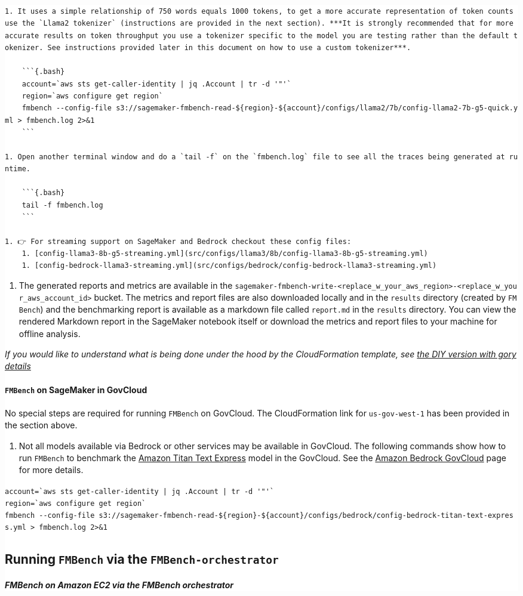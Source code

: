     1. It uses a simple relationship of 750 words equals 1000 tokens, to get a more accurate representation of token counts use the `Llama2 tokenizer` (instructions are provided in the next section). ***It is strongly recommended that for more accurate results on token throughput you use a tokenizer specific to the model you are testing rather than the default tokenizer. See instructions provided later in this document on how to use a custom tokenizer***.

        ```{.bash}
        account=`aws sts get-caller-identity | jq .Account | tr -d '"'`
        region=`aws configure get region`
        fmbench --config-file s3://sagemaker-fmbench-read-${region}-${account}/configs/llama2/7b/config-llama2-7b-g5-quick.yml > fmbench.log 2>&1
        ```

    1. Open another terminal window and do a `tail -f` on the `fmbench.log` file to see all the traces being generated at runtime.
    
        ```{.bash}
        tail -f fmbench.log
        ```
        
    1. 👉 For streaming support on SageMaker and Bedrock checkout these config files:
        1. [config-llama3-8b-g5-streaming.yml](src/configs/llama3/8b/config-llama3-8b-g5-streaming.yml)
        1. [config-bedrock-llama3-streaming.yml](src/configs/bedrock/config-bedrock-llama3-streaming.yml)
    
1. The generated reports and metrics are available in the `sagemaker-fmbench-write-<replace_w_your_aws_region>-<replace_w_your_aws_account_id>` bucket. The metrics and report files are also downloaded locally and in the `results` directory (created by `FMBench`) and the benchmarking report is available as a markdown file called `report.md` in the `results` directory. You can view the rendered Markdown report in the SageMaker notebook itself or download the metrics and report files to your machine for offline analysis.

_If you would like to understand what is being done under the hood by the CloudFormation template, see [the DIY version with gory details](./misc/the-diy-version-w-gory-details.md)_

#### `FMBench` on SageMaker in GovCloud

No special steps are required for running `FMBench` on GovCloud. The CloudFormation link for `us-gov-west-1` has been provided in the section above.

1. Not all models available via Bedrock or other services may be available in GovCloud. The following commands show how to run `FMBench` to benchmark the [Amazon Titan Text Express](https://docs.aws.amazon.com/bedrock/latest/userguide/titan-text-models.html#titantx-express) model in the GovCloud. See the [Amazon Bedrock GovCloud](https://docs.aws.amazon.com/govcloud-us/latest/UserGuide/govcloud-bedrock.html) page for more details.

```{.bash}
account=`aws sts get-caller-identity | jq .Account | tr -d '"'`
region=`aws configure get region`
fmbench --config-file s3://sagemaker-fmbench-read-${region}-${account}/configs/bedrock/config-bedrock-titan-text-express.yml > fmbench.log 2>&1
```

## Running `FMBench` via the `FMBench-orchestrator`

**_FMBench on Amazon EC2 via the FMBench orchestrator_**
